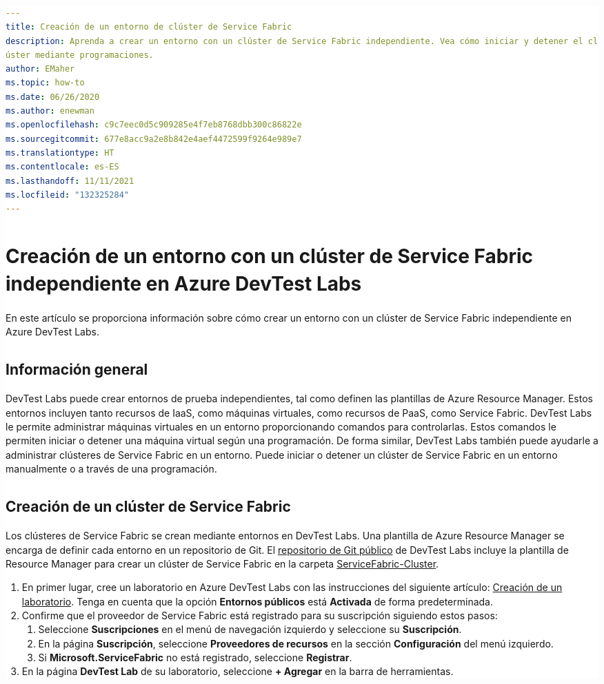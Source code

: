 ```yaml
---
title: Creación de un entorno de clúster de Service Fabric
description: Aprenda a crear un entorno con un clúster de Service Fabric independiente. Vea cómo iniciar y detener el clúster mediante programaciones.
author: EMaher
ms.topic: how-to
ms.date: 06/26/2020
ms.author: enewman
ms.openlocfilehash: c9c7eec0d5c909285e4f7eb8768dbb300c86822e
ms.sourcegitcommit: 677e8acc9a2e8b842e4aef4472599f9264e989e7
ms.translationtype: HT
ms.contentlocale: es-ES
ms.lasthandoff: 11/11/2021
ms.locfileid: "132325284"
---
```

# <a name="create-an-environment-with-self-contained-service-fabric-cluster-in-azure-devtest-labs"></a>Creación de un entorno con un clúster de Service Fabric independiente en Azure DevTest Labs
En este artículo se proporciona información sobre cómo crear un entorno con un clúster de Service Fabric independiente en Azure DevTest Labs. 

## <a name="overview"></a>Información general
DevTest Labs puede crear entornos de prueba independientes, tal como definen las plantillas de Azure Resource Manager. Estos entornos incluyen tanto recursos de IaaS, como máquinas virtuales, como recursos de PaaS, como Service Fabric. DevTest Labs le permite administrar máquinas virtuales en un entorno proporcionando comandos para controlarlas. Estos comandos le permiten iniciar o detener una máquina virtual según una programación. De forma similar, DevTest Labs también puede ayudarle a administrar clústeres de Service Fabric en un entorno. Puede iniciar o detener un clúster de Service Fabric en un entorno manualmente o a través de una programación.

## <a name="create-a-service-fabric-cluster"></a>Creación de un clúster de Service Fabric
Los clústeres de Service Fabric se crean mediante entornos en DevTest Labs. Una plantilla de Azure Resource Manager se encarga de definir cada entorno en un repositorio de Git. El [repositorio de Git público](https://github.com/Azure/azure-devtestlab/tree/master/Environments/) de DevTest Labs incluye la plantilla de Resource Manager para crear un clúster de Service Fabric en la carpeta [ServiceFabric-Cluster](https://github.com/Azure/azure-devtestlab/tree/master/Environments/ServiceFabric-LabCluster). 

1. En primer lugar, cree un laboratorio en Azure DevTest Labs con las instrucciones del siguiente artículo: [Creación de un laboratorio](devtest-lab-create-lab.md). Tenga en cuenta que la opción **Entornos públicos** está **Activada** de forma predeterminada. 
2. Confirme que el proveedor de Service Fabric está registrado para su suscripción siguiendo estos pasos:
    1. Seleccione **Suscripciones** en el menú de navegación izquierdo y seleccione su **Suscripción**.
    2. En la página **Suscripción**, seleccione **Proveedores de recursos** en la sección **Configuración** del menú izquierdo. 
    3. Si **Microsoft.ServiceFabric** no está registrado, seleccione **Registrar**. 
3. En la página **DevTest Lab** de su laboratorio, seleccione **+ Agregar** en la barra de herramientas. 
    